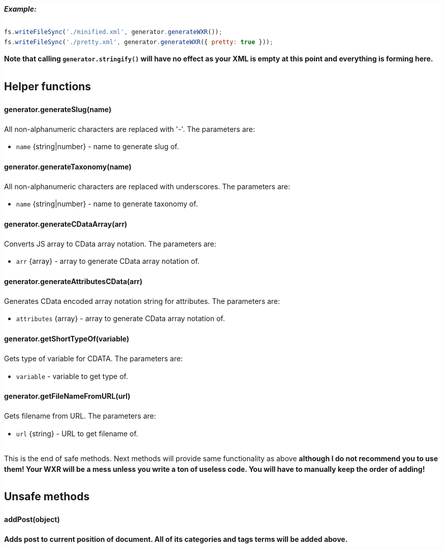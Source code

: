 ##### Example:
```js
fs.writeFileSync('./minified.xml', generator.generateWXR());
fs.writeFileSync('./pretty.xml', generator.generateWXR({ pretty: true }));
```

__Note that calling ```generator.stringify()``` will have no effect as your XML is empty at this point and everything is forming here.__

## Helper functions
#### generator.generateSlug(name)
All non-alphanumeric characters are replaced with '-'.
The parameters are:
* `name` {string|number} - name to generate slug of.

#### generator.generateTaxonomy(name)
All non-alphanumeric characters are replaced with underscores.
The parameters are:
* `name` {string|number} - name to generate taxonomy of.

#### generator.generateCDataArray(arr)
Converts JS array to CData array notation.
The parameters are:
* `arr` {array} - array to generate CData array notation of.

#### generator.generateAttributesCData(arr)
Generates CData encoded array notation string for attributes.
The parameters are:
* `attributes` {array} - array to generate CData array notation of.

#### generator.getShortTypeOf(variable)
Gets type of variable for CDATA.
The parameters are:
* `variable` - variable to get type of.

#### generator.getFileNameFromURL(url)
Gets filename from URL.
The parameters are:
* `url` {string} - URL to get filename of.

##

This is the end of safe methods. Next methods will provide same functionality as above
__although I do not recommend you to use them! Your WXR will be a mess unless you write a ton of useless code. You will have to manually keep the order of adding!__

## Unsafe methods

#### addPost(object)
__Adds post to current position of document. All of its categories and tags terms will be added above.__
